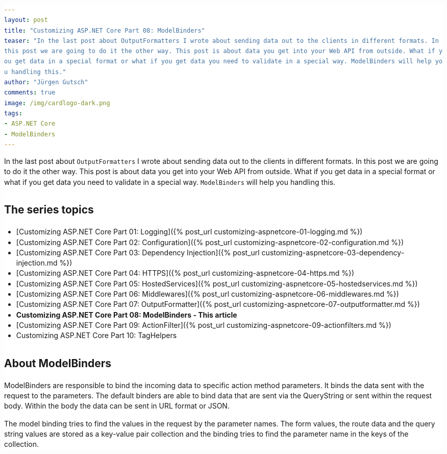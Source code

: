 ```yaml
---
layout: post
title: "Customizing ASP.​NET Core Part 08: ModelBinders"
teaser: "In the last post about OutputFormatters I wrote about sending data out to the clients in different formats. In this post we are going to do it the other way. This post is about data you get into your Web API from outside. What if you get data in a special format or what if you get data you need to validate in a special way. ModelBinders will help you handling this."
author: "Jürgen Gutsch"
comments: true
image: /img/cardlogo-dark.png
tags: 
- ASP.NET Core
- ModelBinders
---
```


In the last post about `OutputFormatters` I wrote about sending data out to the clients in different formats. In this post we are going to do it the other way. This post is about data you get into your Web API from outside. What if you get data in a special format or what if you get data you need to validate in a special way. `ModelBinders` will help you handling this.

## The series topics

- [Customizing ASP.NET Core Part 01: Logging]({% post_url customizing-aspnetcore-01-logging.md %})
- [Customizing ASP.NET Core Part 02: Configuration]({% post_url customizing-aspnetcore-02-configuration.md %})
- [Customizing ASP.NET Core Part 03: Dependency Injection]({% post_url customizing-aspnetcore-03-dependency-injection.md %})
- [Customizing ASP.NET Core Part 04: HTTPS]({% post_url customizing-aspnetcore-04-https.md %})
- [Customizing ASP.NET Core Part 05: HostedServices]({% post_url customizing-aspnetcore-05-hostedservices.md %})
- [Customizing ASP.NET Core Part 06: Middlewares]({% post_url customizing-aspnetcore-06-middlewares.md %})
- [Customizing ASP.NET Core Part 07: OutputFormatter]({% post_url customizing-aspnetcore-07-outputformatter.md %})
- **Customizing ASP.NET Core Part 08: ModelBinders - This article**
- [Customizing ASP.NET Core Part 09: ActionFilter]({% post_url customizing-aspnetcore-09-actionfilters.md %})
- Customizing ASP.NET Core Part 10: TagHelpers

## About ModelBinders

ModelBinders are responsible to bind the incoming data to specific action method parameters. It binds the data sent with the request to the parameters. The default binders are able to bind data that are sent via the QueryString or sent within the request body. Within the body the data can be sent in URL format or JSON.

The model binding tries to find the values in the request by the parameter names. The form values, the route data and the query string values are stored as a key-value pair collection and the binding tries to find the parameter name in the keys of the collection.
